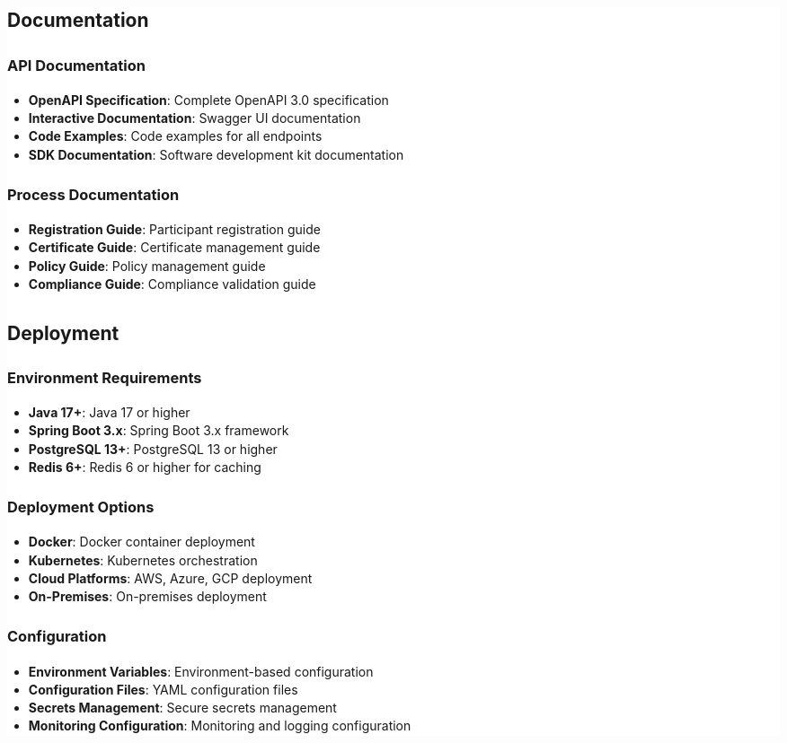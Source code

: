 ## Documentation

### API Documentation
- **OpenAPI Specification**: Complete OpenAPI 3.0 specification
- **Interactive Documentation**: Swagger UI documentation
- **Code Examples**: Code examples for all endpoints
- **SDK Documentation**: Software development kit documentation

### Process Documentation
- **Registration Guide**: Participant registration guide
- **Certificate Guide**: Certificate management guide
- **Policy Guide**: Policy management guide
- **Compliance Guide**: Compliance validation guide

## Deployment

### Environment Requirements
- **Java 17+**: Java 17 or higher
- **Spring Boot 3.x**: Spring Boot 3.x framework
- **PostgreSQL 13+**: PostgreSQL 13 or higher
- **Redis 6+**: Redis 6 or higher for caching

### Deployment Options
- **Docker**: Docker container deployment
- **Kubernetes**: Kubernetes orchestration
- **Cloud Platforms**: AWS, Azure, GCP deployment
- **On-Premises**: On-premises deployment

### Configuration
- **Environment Variables**: Environment-based configuration
- **Configuration Files**: YAML configuration files
- **Secrets Management**: Secure secrets management
- **Monitoring Configuration**: Monitoring and logging configuration
